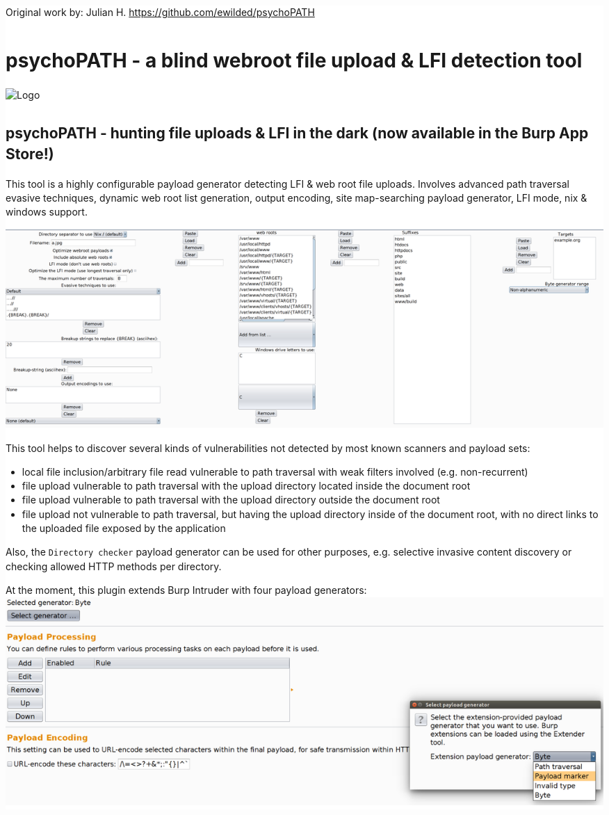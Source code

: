Original work by: Julian H. https://github.com/ewilded/psychoPATH

# psychoPATH - a blind webroot file upload & LFI detection tool
![Logo](logo_by_Sponge_Nutter.png?raw=true "Logo by Sponge Nutter")
## psychoPATH - hunting file uploads & LFI in the dark (now available in the Burp App Store!)
This tool is a highly configurable payload generator detecting LFI & web root file uploads. Involves advanced path traversal evasive techniques, dynamic web root list generation, output encoding, site map-searching payload generator, LFI mode, nix & windows support. 

![Demo Screenshot](screenshots/first_run.png?raw=true "User interface")

This tool helps to discover several kinds of vulnerabilities not detected by most known scanners and payload sets:
- local file inclusion/arbitrary file read vulnerable to path traversal with weak filters involved (e.g. non-recurrent)
- file upload vulnerable to path traversal with the upload directory located inside the document root
- file upload vulnerable to path traversal with the upload directory outside the document root
- file upload not vulnerable to path traversal, but having the upload directory inside of the document root, with no direct links to the uploaded file exposed by the application

Also, the `Directory checker` payload generator can be used for other purposes, e.g. selective invasive content discovery or checking allowed HTTP methods per directory. 

At the moment, this plugin extends Burp Intruder with four payload generators:
![Demo Screenshot](screenshots/payload_generators.png?raw=true "Payload generators")
